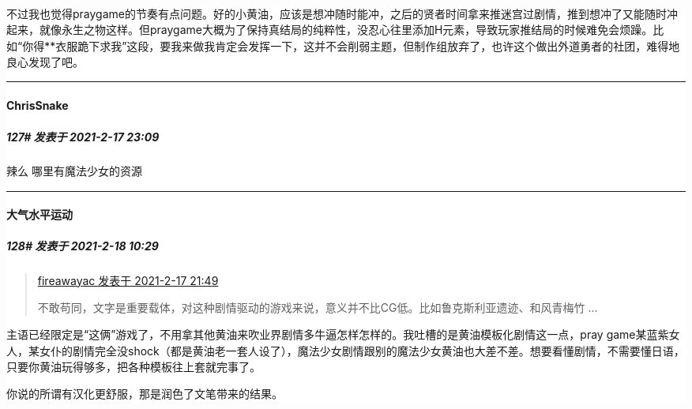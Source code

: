 不过我也觉得praygame的节奏有点问题。好的小黄油，应该是想冲随时能冲，之后的贤者时间拿来推迷宫过剧情，推到想冲了又能随时冲起来，就像永生之物这样。但praygame大概为了保持真结局的纯粹性，没忍心往里添加H元素，导致玩家推结局的时候难免会烦躁。比如“你得**衣服跪下求我”这段，要我来做我肯定会发挥一下，这并不会削弱主题，但制作组放弃了，也许这个做出外道勇者的社团，难得地良心发现了吧。


-----

####  ChrisSnake  
##### 127#       发表于 2021-2-17 23:09


辣么 哪里有魔法少女的资源


-----

####  大气水平运动  
##### 128#       发表于 2021-2-18 10:29


<blockquote><a href="httphttps://bbs.saraba1st.com/2b/forum.php?mod=redirect&amp;goto=findpost&amp;pid=50358061&amp;ptid=1982839" target="_blank">fireawayac 发表于 2021-2-17 21:49</a>

不敢苟同，文字是重要载体，对这种剧情驱动的游戏来说，意义并不比CG低。比如鲁克斯利亚遗迹、和风青梅竹 ...</blockquote>
主语已经限定是“这俩”游戏了，不用拿其他黄油来吹业界剧情多牛逼怎样怎样的。我吐槽的是黄油模板化剧情这一点，pray game某蓝紫女人，某女仆的剧情完全没shock（都是黄油老一套人设了），魔法少女剧情跟别的魔法少女黄油也大差不差。想要看懂剧情，不需要懂日语，只要你黄油玩得够多，把各种模板往上套就完事了。

你说的所谓有汉化更舒服，那是润色了文笔带来的结果。


                                             